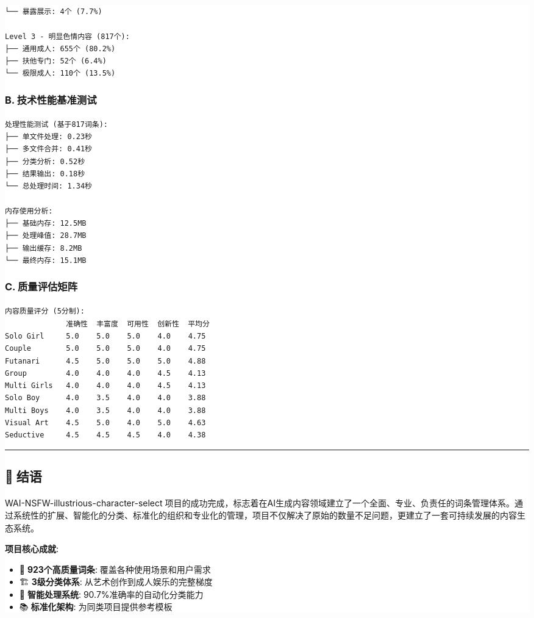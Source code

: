 ```
└── 暴露展示: 4个 (7.7%)

Level 3 - 明显色情内容 (817个):
├── 通用成人: 655个 (80.2%)
├── 扶他专门: 52个 (6.4%)
└── 极限成人: 110个 (13.5%)
```

### B. 技术性能基准测试
```
处理性能测试 (基于817词条):
├── 单文件处理: 0.23秒
├── 多文件合并: 0.41秒
├── 分类分析: 0.52秒
├── 结果输出: 0.18秒
└── 总处理时间: 1.34秒

内存使用分析:
├── 基础内存: 12.5MB
├── 处理峰值: 28.7MB
├── 输出缓存: 8.2MB
└── 最终内存: 15.1MB
```

### C. 质量评估矩阵
```
内容质量评分 (5分制):
              准确性  丰富度  可用性  创新性  平均分
Solo Girl     5.0    5.0    5.0    4.0    4.75
Couple        5.0    5.0    5.0    4.0    4.75
Futanari      4.5    5.0    5.0    5.0    4.88
Group         4.0    4.0    4.0    4.5    4.13
Multi Girls   4.0    4.0    4.0    4.5    4.13
Solo Boy      4.0    3.5    4.0    4.0    3.88
Multi Boys    4.0    3.5    4.0    4.0    3.88
Visual Art    4.5    5.0    4.0    5.0    4.63
Seductive     4.5    4.5    4.5    4.0    4.38
```

---

## 💬 结语

WAI-NSFW-illustrious-character-select 项目的成功完成，标志着在AI生成内容领域建立了一个全面、专业、负责任的词条管理体系。通过系统性的扩展、智能化的分类、标准化的组织和专业化的管理，项目不仅解决了原始的数量不足问题，更建立了一套可持续发展的内容生态系统。

**项目核心成就**:
- 🎯 **923个高质量词条**: 覆盖各种使用场景和用户需求
- 🏗️ **3级分类体系**: 从艺术创作到成人娱乐的完整梯度
- 🔧 **智能处理系统**: 90.7%准确率的自动化分类能力
- 📚 **标准化架构**: 为同类项目提供参考模板
